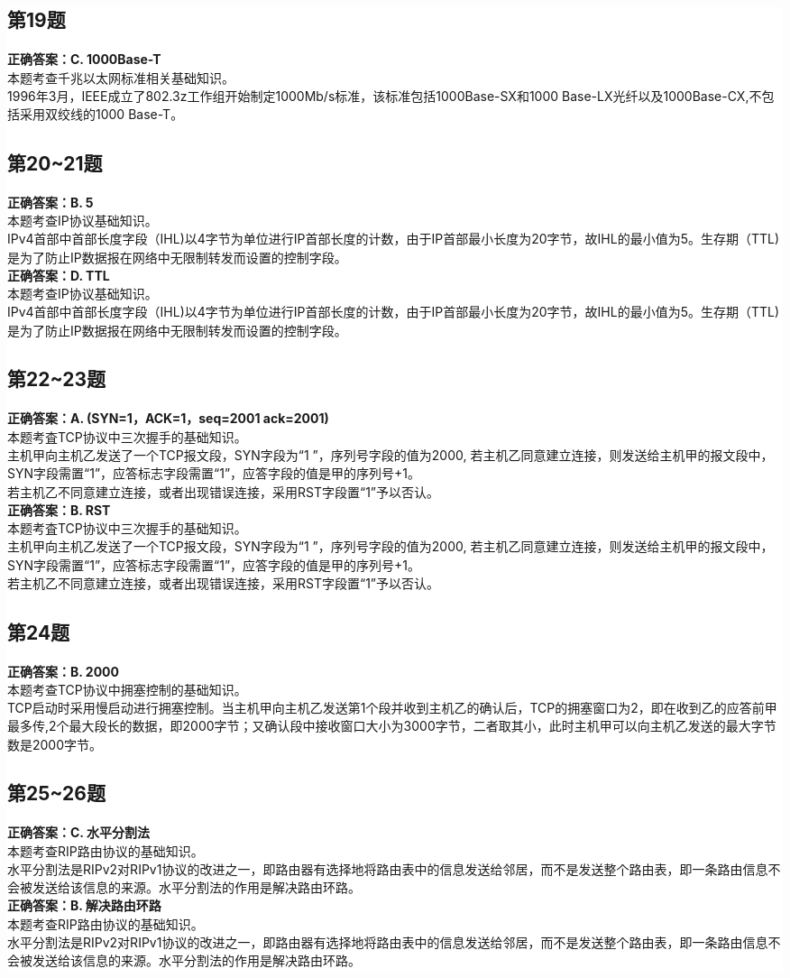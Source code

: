 
## 第19题 ##

**正确答案：C. 1000Base-T**  
本题考查千兆以太网标准相关基础知识。  
1996年3月，IEEE成立了802.3z工作组开始制定1000Mb/s标准，该标准包括1000Base-SX和1000 Base-LX光纤以及1000Base-CX,不包括采用双绞线的1000 Base-T。  


## 第20~21题 ##

**正确答案：B. 5**  
本题考查IP协议基础知识。  
IPv4首部中首部长度字段（IHL)以4字节为单位进行IP首部长度的计数，由于IP首部最小长度为20字节，故IHL的最小值为5。生存期（TTL)是为了防止IP数据报在网络中无限制转发而设置的控制字段。  
**正确答案：D. TTL**  
本题考查IP协议基础知识。  
IPv4首部中首部长度字段（IHL)以4字节为单位进行IP首部长度的计数，由于IP首部最小长度为20字节，故IHL的最小值为5。生存期（TTL)是为了防止IP数据报在网络中无限制转发而设置的控制字段。  


## 第22~23题 ##

**正确答案：A. (SYN=1，ACK=1，seq=2001 ack=2001)**  
本题考査TCP协议中三次握手的基础知识。  
主机甲向主机乙发送了一个TCP报文段，SYN字段为“1 ”，序列号字段的值为2000, 若主机乙同意建立连接，则发送给主机甲的报文段中，SYN字段需置“1”，应答标志字段需置“1”，应答字段的值是甲的序列号+1。  
若主机乙不同意建立连接，或者出现错误连接，采用RST字段置“1”予以否认。  
**正确答案：B. RST**  
本题考査TCP协议中三次握手的基础知识。  
主机甲向主机乙发送了一个TCP报文段，SYN字段为“1 ”，序列号字段的值为2000, 若主机乙同意建立连接，则发送给主机甲的报文段中，SYN字段需置“1”，应答标志字段需置“1”，应答字段的值是甲的序列号+1。  
若主机乙不同意建立连接，或者出现错误连接，采用RST字段置“1”予以否认。  


## 第24题 ##

**正确答案：B. 2000**  
本题考查TCP协议中拥塞控制的基础知识。  
TCP启动时采用慢启动进行拥塞控制。当主机甲向主机乙发送第1个段并收到主机乙的确认后，TCP的拥塞窗口为2，即在收到乙的应答前甲最多传,2个最大段长的数据，即2000字节；又确认段中接收窗口大小为3000字节，二者取其小，此时主机甲可以向主机乙发送的最大字节数是2000字节。  


## 第25~26题 ##

**正确答案：C. 水平分割法**  
本题考查RIP路由协议的基础知识。  
水平分割法是RIPv2对RIPv1协议的改进之一，即路由器有选择地将路由表中的信息发送给邻居，而不是发送整个路由表，即一条路由信息不会被发送给该信息的来源。水平分割法的作用是解决路由环路。  
**正确答案：B. 解决路由环路**  
本题考查RIP路由协议的基础知识。  
水平分割法是RIPv2对RIPv1协议的改进之一，即路由器有选择地将路由表中的信息发送给邻居，而不是发送整个路由表，即一条路由信息不会被发送给该信息的来源。水平分割法的作用是解决路由环路。  

